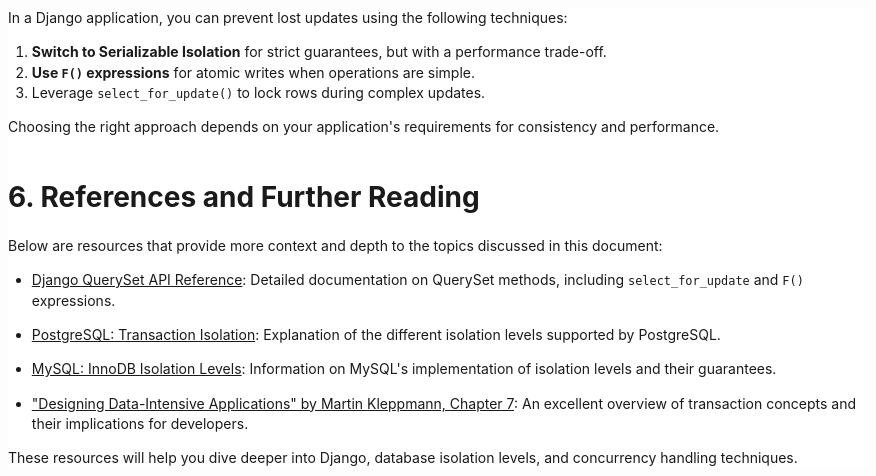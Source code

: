 In a Django application, you can prevent lost updates using the following techniques:

1. **Switch to Serializable Isolation** for strict guarantees, but with a performance trade-off.
2. **Use **`F()`** expressions** for atomic writes when operations are simple.
3. Leverage `select_for_update()` to lock rows during complex updates.

Choosing the right approach depends on your application's requirements for consistency and performance.

# <a name="references"></a>6. References and Further Reading

Below are resources that provide more context and depth to the topics discussed in this document:

- [Django QuerySet API Reference](https://docs.djangoproject.com/en/stable/ref/models/querysets/): Detailed documentation on QuerySet methods, including `select_for_update` and `F()` expressions.  

- [PostgreSQL: Transaction Isolation](https://www.postgresql.org/docs/current/transaction-iso.html): Explanation of the different isolation levels supported by PostgreSQL.  

- [MySQL: InnoDB Isolation Levels](https://dev.mysql.com/doc/refman/8.0/en/innodb-transaction-isolation-levels.html): Information on MySQL's implementation of isolation levels and their guarantees.  

- ["Designing Data-Intensive Applications" by Martin Kleppmann, Chapter 7](https://martin.kleppmann.com/): An excellent overview of transaction concepts and their implications for developers.  

These resources will help you dive deeper into Django, database isolation levels, and concurrency handling techniques.